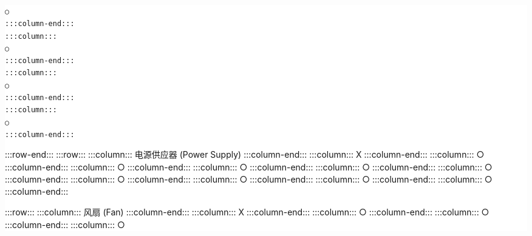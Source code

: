     ○
    :::column-end:::
    :::column:::
    ○
    :::column-end:::
    :::column:::
    ○
    :::column-end:::
    :::column:::
    ○
    :::column-end:::
:::row-end:::
:::row:::
    :::column:::
    电源供应器
    (Power Supply)
    :::column-end:::
	:::column:::
    X
    :::column-end:::
	:::column:::
    ○
    :::column-end:::
    :::column:::
    ○
    :::column-end:::
    :::column:::
    ○
    :::column-end:::
    :::column:::
    ○
    :::column-end:::
    :::column:::
    ○
    :::column-end:::
    :::column:::
    ○
    :::column-end:::
    :::column:::
    ○
    :::column-end:::
    :::column:::
    ○
    :::column-end:::
    :::column:::
    ○
    :::column-end:::

:::row:::
    :::column:::
    风扇
    (Fan)
    :::column-end:::
    :::column:::
	X
    :::column-end:::
	:::column:::
    ○
    :::column-end:::
    :::column:::
    ○
    :::column-end:::
    :::column:::
    ○